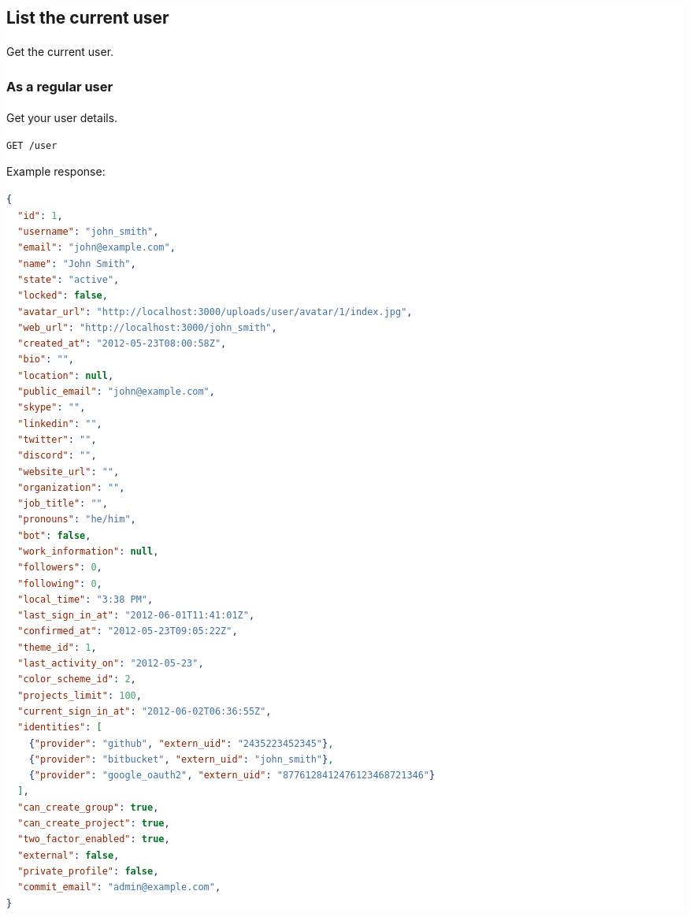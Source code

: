 ## List the current user

Get the current user.

### As a regular user

Get your user details.

```plaintext
GET /user
```

Example response:

```json
{
  "id": 1,
  "username": "john_smith",
  "email": "john@example.com",
  "name": "John Smith",
  "state": "active",
  "locked": false,
  "avatar_url": "http://localhost:3000/uploads/user/avatar/1/index.jpg",
  "web_url": "http://localhost:3000/john_smith",
  "created_at": "2012-05-23T08:00:58Z",
  "bio": "",
  "location": null,
  "public_email": "john@example.com",
  "skype": "",
  "linkedin": "",
  "twitter": "",
  "discord": "",
  "website_url": "",
  "organization": "",
  "job_title": "",
  "pronouns": "he/him",
  "bot": false,
  "work_information": null,
  "followers": 0,
  "following": 0,
  "local_time": "3:38 PM",
  "last_sign_in_at": "2012-06-01T11:41:01Z",
  "confirmed_at": "2012-05-23T09:05:22Z",
  "theme_id": 1,
  "last_activity_on": "2012-05-23",
  "color_scheme_id": 2,
  "projects_limit": 100,
  "current_sign_in_at": "2012-06-02T06:36:55Z",
  "identities": [
    {"provider": "github", "extern_uid": "2435223452345"},
    {"provider": "bitbucket", "extern_uid": "john_smith"},
    {"provider": "google_oauth2", "extern_uid": "8776128412476123468721346"}
  ],
  "can_create_group": true,
  "can_create_project": true,
  "two_factor_enabled": true,
  "external": false,
  "private_profile": false,
  "commit_email": "admin@example.com",
}
```
